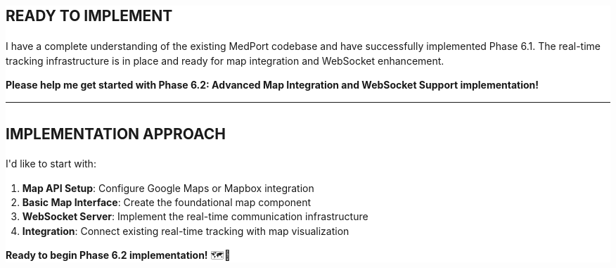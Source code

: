## **READY TO IMPLEMENT**

I have a complete understanding of the existing MedPort codebase and have successfully implemented Phase 6.1. The real-time tracking infrastructure is in place and ready for map integration and WebSocket enhancement.

**Please help me get started with Phase 6.2: Advanced Map Integration and WebSocket Support implementation!**

---

## **IMPLEMENTATION APPROACH**

I'd like to start with:
1. **Map API Setup**: Configure Google Maps or Mapbox integration
2. **Basic Map Interface**: Create the foundational map component
3. **WebSocket Server**: Implement the real-time communication infrastructure
4. **Integration**: Connect existing real-time tracking with map visualization

**Ready to begin Phase 6.2 implementation!** 🗺️🚀
